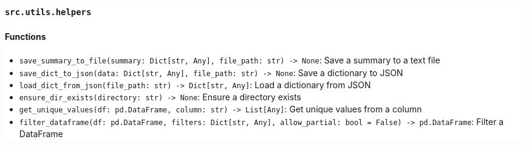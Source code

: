 ### `src.utils.helpers`

#### Functions

- `save_summary_to_file(summary: Dict[str, Any], file_path: str) -> None`: Save a summary to a text file
- `save_dict_to_json(data: Dict[str, Any], file_path: str) -> None`: Save a dictionary to JSON
- `load_dict_from_json(file_path: str) -> Dict[str, Any]`: Load a dictionary from JSON
- `ensure_dir_exists(directory: str) -> None`: Ensure a directory exists
- `get_unique_values(df: pd.DataFrame, column: str) -> List[Any]`: Get unique values from a column
- `filter_dataframe(df: pd.DataFrame, filters: Dict[str, Any], allow_partial: bool = False) -> pd.DataFrame`: Filter a DataFrame 